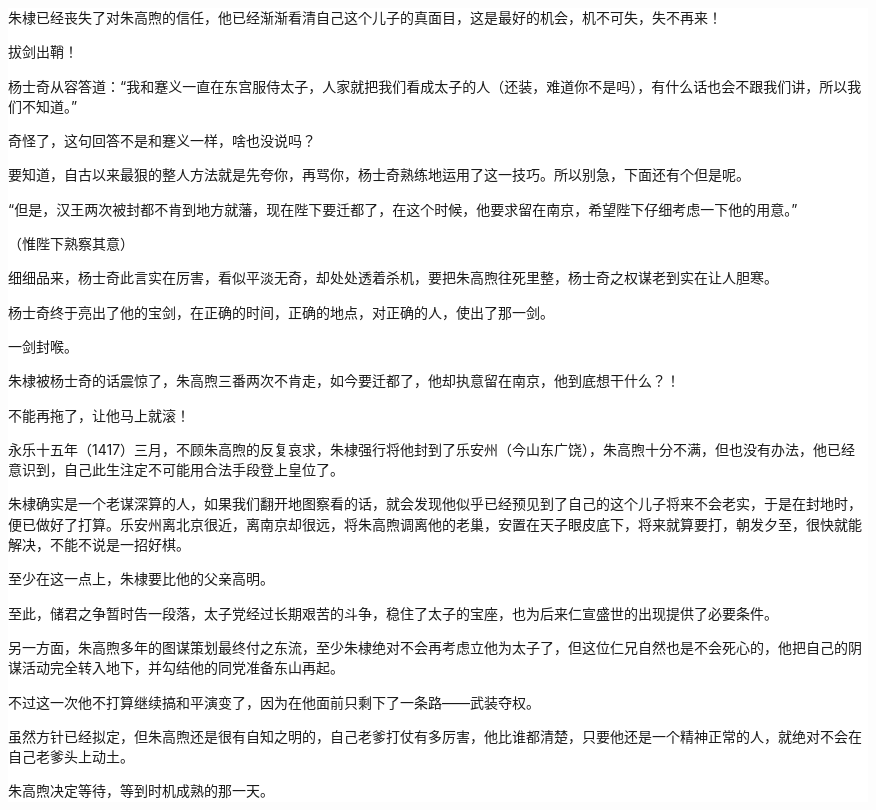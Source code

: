 朱棣已经丧失了对朱高煦的信任，他已经渐渐看清自己这个儿子的真面目，这是最好的机会，机不可失，失不再来！

拔剑出鞘！

杨士奇从容答道：“我和蹇义一直在东宫服侍太子，人家就把我们看成太子的人（还装，难道你不是吗），有什么话也会不跟我们讲，所以我们不知道。”

奇怪了，这句回答不是和蹇义一样，啥也没说吗？

要知道，自古以来最狠的整人方法就是先夸你，再骂你，杨士奇熟练地运用了这一技巧。所以别急，下面还有个但是呢。

“但是，汉王两次被封都不肯到地方就藩，现在陛下要迁都了，在这个时候，他要求留在南京，希望陛下仔细考虑一下他的用意。”

（惟陛下熟察其意）

细细品来，杨士奇此言实在厉害，看似平淡无奇，却处处透着杀机，要把朱高煦往死里整，杨士奇之权谋老到实在让人胆寒。

杨士奇终于亮出了他的宝剑，在正确的时间，正确的地点，对正确的人，使出了那一剑。

一剑封喉。

朱棣被杨士奇的话震惊了，朱高煦三番两次不肯走，如今要迁都了，他却执意留在南京，他到底想干什么？！

不能再拖了，让他马上就滚！

永乐十五年（1417）三月，不顾朱高煦的反复哀求，朱棣强行将他封到了乐安州（今山东广饶），朱高煦十分不满，但也没有办法，他已经意识到，自己此生注定不可能用合法手段登上皇位了。

朱棣确实是一个老谋深算的人，如果我们翻开地图察看的话，就会发现他似乎已经预见到了自己的这个儿子将来不会老实，于是在封地时，便已做好了打算。乐安州离北京很近，离南京却很远，将朱高煦调离他的老巢，安置在天子眼皮底下，将来就算要打，朝发夕至，很快就能解决，不能不说是一招好棋。

至少在这一点上，朱棣要比他的父亲高明。

至此，储君之争暂时告一段落，太子党经过长期艰苦的斗争，稳住了太子的宝座，也为后来仁宣盛世的出现提供了必要条件。

另一方面，朱高煦多年的图谋策划最终付之东流，至少朱棣绝对不会再考虑立他为太子了，但这位仁兄自然也是不会死心的，他把自己的阴谋活动完全转入地下，并勾结他的同党准备东山再起。

不过这一次他不打算继续搞和平演变了，因为在他面前只剩下了一条路——武装夺权。

虽然方针已经拟定，但朱高煦还是很有自知之明的，自己老爹打仗有多厉害，他比谁都清楚，只要他还是一个精神正常的人，就绝对不会在自己老爹头上动土。

朱高煦决定等待，等到时机成熟的那一天。